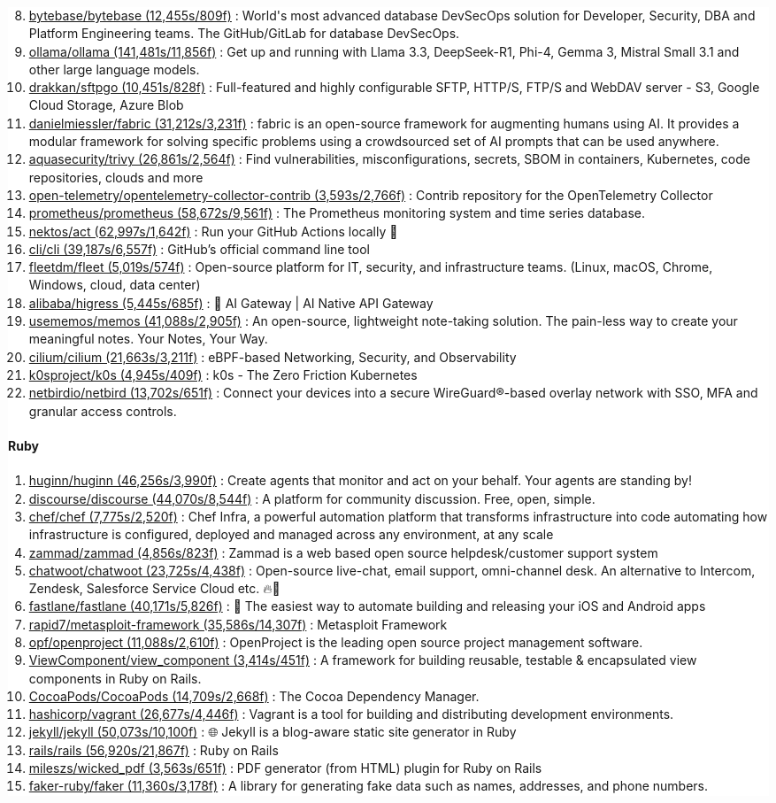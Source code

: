 8. [bytebase/bytebase (12,455s/809f)](https://github.com/bytebase/bytebase) : World's most advanced database DevSecOps solution for Developer, Security, DBA and Platform Engineering teams. The GitHub/GitLab for database DevSecOps.
9. [ollama/ollama (141,481s/11,856f)](https://github.com/ollama/ollama) : Get up and running with Llama 3.3, DeepSeek-R1, Phi-4, Gemma 3, Mistral Small 3.1 and other large language models.
10. [drakkan/sftpgo (10,451s/828f)](https://github.com/drakkan/sftpgo) : Full-featured and highly configurable SFTP, HTTP/S, FTP/S and WebDAV server - S3, Google Cloud Storage, Azure Blob
11. [danielmiessler/fabric (31,212s/3,231f)](https://github.com/danielmiessler/fabric) : fabric is an open-source framework for augmenting humans using AI. It provides a modular framework for solving specific problems using a crowdsourced set of AI prompts that can be used anywhere.
12. [aquasecurity/trivy (26,861s/2,564f)](https://github.com/aquasecurity/trivy) : Find vulnerabilities, misconfigurations, secrets, SBOM in containers, Kubernetes, code repositories, clouds and more
13. [open-telemetry/opentelemetry-collector-contrib (3,593s/2,766f)](https://github.com/open-telemetry/opentelemetry-collector-contrib) : Contrib repository for the OpenTelemetry Collector
14. [prometheus/prometheus (58,672s/9,561f)](https://github.com/prometheus/prometheus) : The Prometheus monitoring system and time series database.
15. [nektos/act (62,997s/1,642f)](https://github.com/nektos/act) : Run your GitHub Actions locally 🚀
16. [cli/cli (39,187s/6,557f)](https://github.com/cli/cli) : GitHub’s official command line tool
17. [fleetdm/fleet (5,019s/574f)](https://github.com/fleetdm/fleet) : Open-source platform for IT, security, and infrastructure teams. (Linux, macOS, Chrome, Windows, cloud, data center)
18. [alibaba/higress (5,445s/685f)](https://github.com/alibaba/higress) : 🤖 AI Gateway | AI Native API Gateway
19. [usememos/memos (41,088s/2,905f)](https://github.com/usememos/memos) : An open-source, lightweight note-taking solution. The pain-less way to create your meaningful notes. Your Notes, Your Way.
20. [cilium/cilium (21,663s/3,211f)](https://github.com/cilium/cilium) : eBPF-based Networking, Security, and Observability
21. [k0sproject/k0s (4,945s/409f)](https://github.com/k0sproject/k0s) : k0s - The Zero Friction Kubernetes
22. [netbirdio/netbird (13,702s/651f)](https://github.com/netbirdio/netbird) : Connect your devices into a secure WireGuard®-based overlay network with SSO, MFA and granular access controls.

#### Ruby
1. [huginn/huginn (46,256s/3,990f)](https://github.com/huginn/huginn) : Create agents that monitor and act on your behalf. Your agents are standing by!
2. [discourse/discourse (44,070s/8,544f)](https://github.com/discourse/discourse) : A platform for community discussion. Free, open, simple.
3. [chef/chef (7,775s/2,520f)](https://github.com/chef/chef) : Chef Infra, a powerful automation platform that transforms infrastructure into code automating how infrastructure is configured, deployed and managed across any environment, at any scale
4. [zammad/zammad (4,856s/823f)](https://github.com/zammad/zammad) : Zammad is a web based open source helpdesk/customer support system
5. [chatwoot/chatwoot (23,725s/4,438f)](https://github.com/chatwoot/chatwoot) : Open-source live-chat, email support, omni-channel desk. An alternative to Intercom, Zendesk, Salesforce Service Cloud etc. 🔥💬
6. [fastlane/fastlane (40,171s/5,826f)](https://github.com/fastlane/fastlane) : 🚀 The easiest way to automate building and releasing your iOS and Android apps
7. [rapid7/metasploit-framework (35,586s/14,307f)](https://github.com/rapid7/metasploit-framework) : Metasploit Framework
8. [opf/openproject (11,088s/2,610f)](https://github.com/opf/openproject) : OpenProject is the leading open source project management software.
9. [ViewComponent/view_component (3,414s/451f)](https://github.com/ViewComponent/view_component) : A framework for building reusable, testable & encapsulated view components in Ruby on Rails.
10. [CocoaPods/CocoaPods (14,709s/2,668f)](https://github.com/CocoaPods/CocoaPods) : The Cocoa Dependency Manager.
11. [hashicorp/vagrant (26,677s/4,446f)](https://github.com/hashicorp/vagrant) : Vagrant is a tool for building and distributing development environments.
12. [jekyll/jekyll (50,073s/10,100f)](https://github.com/jekyll/jekyll) : 🌐 Jekyll is a blog-aware static site generator in Ruby
13. [rails/rails (56,920s/21,867f)](https://github.com/rails/rails) : Ruby on Rails
14. [mileszs/wicked_pdf (3,563s/651f)](https://github.com/mileszs/wicked_pdf) : PDF generator (from HTML) plugin for Ruby on Rails
15. [faker-ruby/faker (11,360s/3,178f)](https://github.com/faker-ruby/faker) : A library for generating fake data such as names, addresses, and phone numbers.